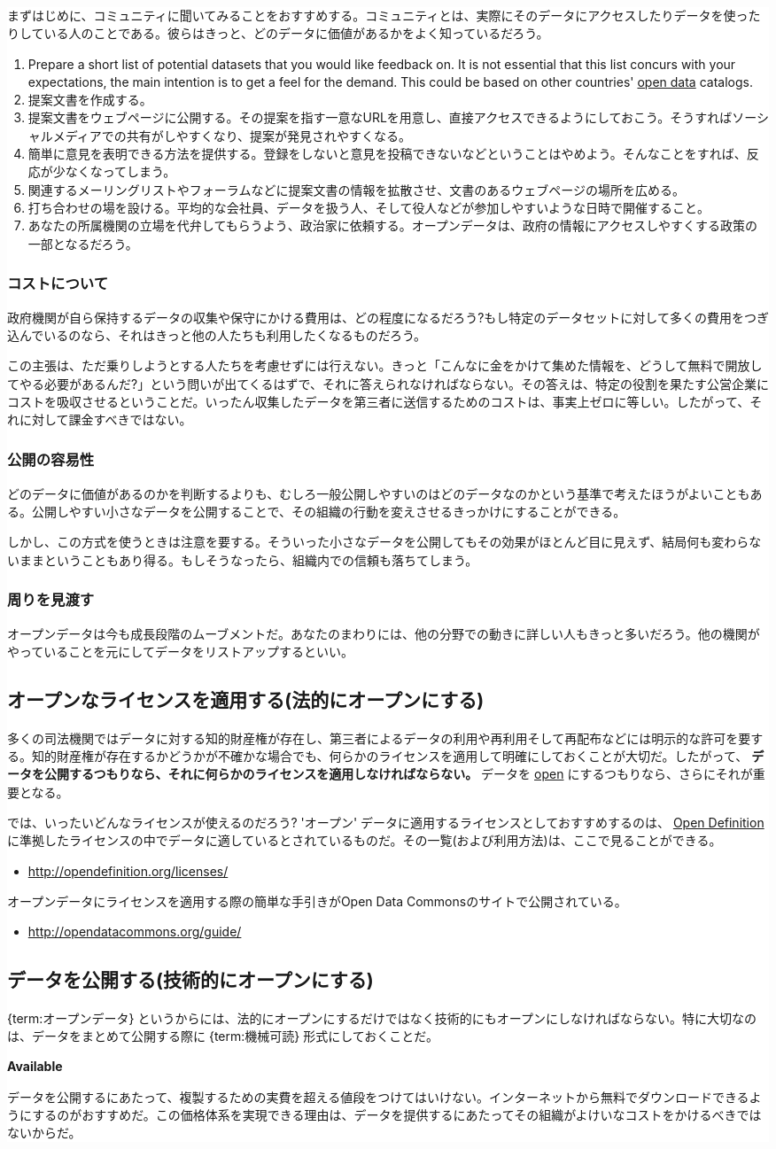 まずはじめに、コミュニティに聞いてみることをおすすめする。コミュニティとは、実際にそのデータにアクセスしたりデータを使ったりしている人のことである。彼らはきっと、どのデータに価値があるかをよく知っているだろう。

1.  Prepare a short list of potential datasets that you would like feedback on. It is not essential that this list concurs with your expectations, the main intention is to get a feel for the demand. This could be based on other countries' [open data](/glossary/ja/terms/open-data/) catalogs.
2.  提案文書を作成する。
3.  提案文書をウェブページに公開する。その提案を指す一意なURLを用意し、直接アクセスできるようにしておこう。そうすればソーシャルメディアでの共有がしやすくなり、提案が発見されやすくなる。
4.  簡単に意見を表明できる方法を提供する。登録をしないと意見を投稿できないなどということはやめよう。そんなことをすれば、反応が少なくなってしまう。
5.  関連するメーリングリストやフォーラムなどに提案文書の情報を拡散させ、文書のあるウェブページの場所を広める。
6.  打ち合わせの場を設ける。平均的な会社員、データを扱う人、そして役人などが参加しやすいような日時で開催すること。
7.  あなたの所属機関の立場を代弁してもらうよう、政治家に依頼する。オープンデータは、政府の情報にアクセスしやすくする政策の一部となるだろう。

### コストについて

政府機関が自ら保持するデータの収集や保守にかける費用は、どの程度になるだろう?もし特定のデータセットに対して多くの費用をつぎ込んでいるのなら、それはきっと他の人たちも利用したくなるものだろう。

この主張は、ただ乗りしようとする人たちを考慮せずには行えない。きっと「こんなに金をかけて集めた情報を、どうして無料で開放してやる必要があるんだ?」という問いが出てくるはずで、それに答えられなければならない。その答えは、特定の役割を果たす公営企業にコストを吸収させるということだ。いったん収集したデータを第三者に送信するためのコストは、事実上ゼロに等しい。したがって、それに対して課金すべきではない。

### 公開の容易性

どのデータに価値があるのかを判断するよりも、むしろ一般公開しやすいのはどのデータなのかという基準で考えたほうがよいこともある。公開しやすい小さなデータを公開することで、その組織の行動を変えさせるきっかけにすることができる。

しかし、この方式を使うときは注意を要する。そういった小さなデータを公開してもその効果がほとんど目に見えず、結局何も変わらないままということもあり得る。もしそうなったら、組織内での信頼も落ちてしまう。

### 周りを見渡す

オープンデータは今も成長段階のムーブメントだ。あなたのまわりには、他の分野での動きに詳しい人もきっと多いだろう。他の機関がやっていることを元にしてデータをリストアップするといい。

## オープンなライセンスを適用する(法的にオープンにする)

多くの司法機関ではデータに対する知的財産権が存在し、第三者によるデータの利用や再利用そして再配布などには明示的な許可を要する。知的財産権が存在するかどうかが不確かな場合でも、何らかのライセンスを適用して明確にしておくことが大切だ。したがって、 **データを公開するつもりなら、それに何らかのライセンスを適用しなければならない。** データを [open](http://opendefinition.org/) にするつもりなら、さらにそれが重要となる。

では、いったいどんなライセンスが使えるのだろう? 'オープン' データに適用するライセンスとしておすすめするのは、 [Open Definition](open_) に準拠したライセンスの中でデータに適しているとされているものだ。その一覧(および利用方法)は、ここで見ることができる。

-   <http://opendefinition.org/licenses/>

オープンデータにライセンスを適用する際の簡単な手引きがOpen Data Commonsのサイトで公開されている。

-   <http://opendatacommons.org/guide/>

## データを公開する(技術的にオープンにする)

{term:オープンデータ} というからには、法的にオープンにするだけではなく技術的にもオープンにしなければならない。特に大切なのは、データをまとめて公開する際に {term:機械可読} 形式にしておくことだ。

**Available**

データを公開するにあたって、複製するための実費を超える値段をつけてはいけない。インターネットから無料でダウンロードできるようにするのがおすすめだ。この価格体系を実現できる理由は、データを提供するにあたってその組織がよけいなコストをかけるべきではないからだ。
